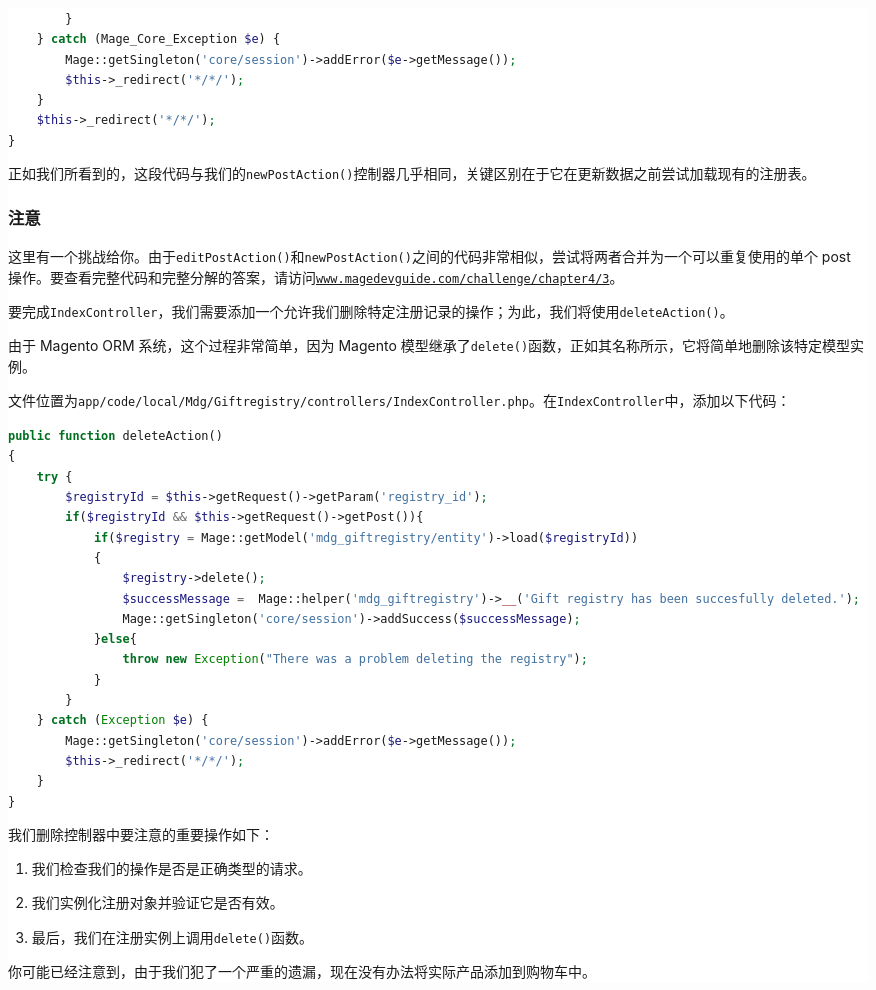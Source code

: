 ```php
        }
    } catch (Mage_Core_Exception $e) {
        Mage::getSingleton('core/session')->addError($e->getMessage());
        $this->_redirect('*/*/');
    }
    $this->_redirect('*/*/');
}
```

正如我们所看到的，这段代码与我们的`newPostAction()`控制器几乎相同，关键区别在于它在更新数据之前尝试加载现有的注册表。

### 注意

这里有一个挑战给你。由于`editPostAction()`和`newPostAction()`之间的代码非常相似，尝试将两者合并为一个可以重复使用的单个 post 操作。要查看完整代码和完整分解的答案，请访问[`www.magedevguide.com/challenge/chapter4/3`](http://www.magedevguide.com/challenge/chapter4/3)。

要完成`IndexController`，我们需要添加一个允许我们删除特定注册记录的操作；为此，我们将使用`deleteAction()`。

由于 Magento ORM 系统，这个过程非常简单，因为 Magento 模型继承了`delete()`函数，正如其名称所示，它将简单地删除该特定模型实例。

文件位置为`app/code/local/Mdg/Giftregistry/controllers/IndexController.php`。在`IndexController`中，添加以下代码：

```php
public function deleteAction()
{
    try {
        $registryId = $this->getRequest()->getParam('registry_id');
        if($registryId && $this->getRequest()->getPost()){
            if($registry = Mage::getModel('mdg_giftregistry/entity')->load($registryId))
            {
                $registry->delete();
                $successMessage =  Mage::helper('mdg_giftregistry')->__('Gift registry has been succesfully deleted.');
                Mage::getSingleton('core/session')->addSuccess($successMessage);
            }else{
                throw new Exception("There was a problem deleting the registry");
            }
        }
    } catch (Exception $e) {
        Mage::getSingleton('core/session')->addError($e->getMessage());
        $this->_redirect('*/*/');
    }
}
```

我们删除控制器中要注意的重要操作如下：

1.  我们检查我们的操作是否是正确类型的请求。

1.  我们实例化注册对象并验证它是否有效。

1.  最后，我们在注册实例上调用`delete()`函数。

你可能已经注意到，由于我们犯了一个严重的遗漏，现在没有办法将实际产品添加到购物车中。
